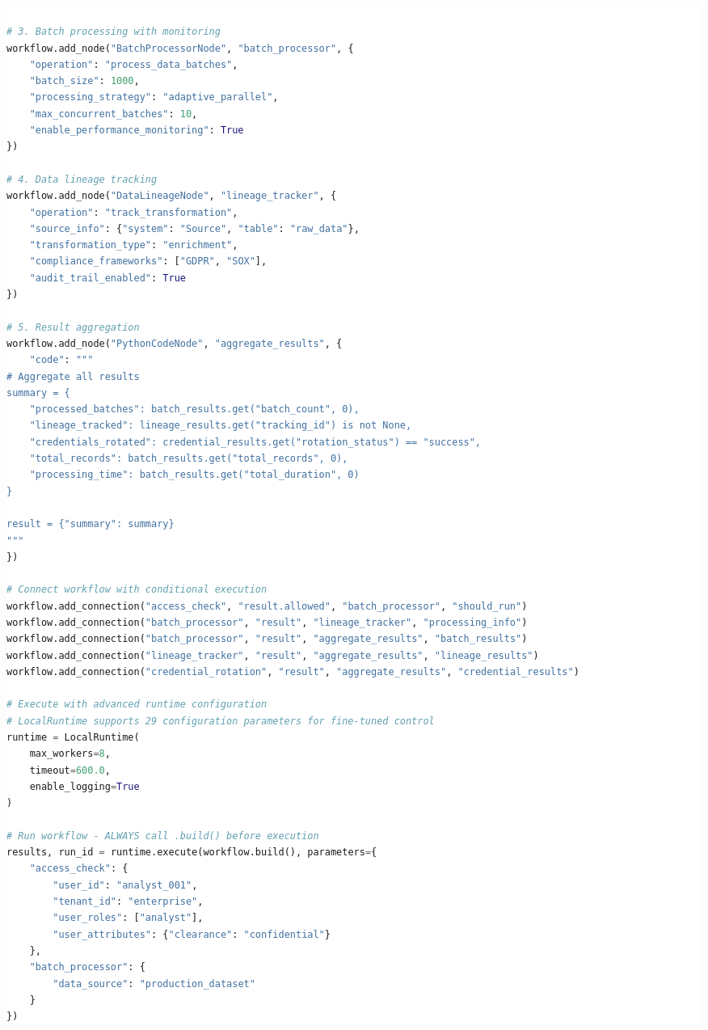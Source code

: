 ```python

# 3. Batch processing with monitoring
workflow.add_node("BatchProcessorNode", "batch_processor", {
    "operation": "process_data_batches",
    "batch_size": 1000,
    "processing_strategy": "adaptive_parallel",
    "max_concurrent_batches": 10,
    "enable_performance_monitoring": True
})

# 4. Data lineage tracking
workflow.add_node("DataLineageNode", "lineage_tracker", {
    "operation": "track_transformation",
    "source_info": {"system": "Source", "table": "raw_data"},
    "transformation_type": "enrichment",
    "compliance_frameworks": ["GDPR", "SOX"],
    "audit_trail_enabled": True
})

# 5. Result aggregation
workflow.add_node("PythonCodeNode", "aggregate_results", {
    "code": """
# Aggregate all results
summary = {
    "processed_batches": batch_results.get("batch_count", 0),
    "lineage_tracked": lineage_results.get("tracking_id") is not None,
    "credentials_rotated": credential_results.get("rotation_status") == "success",
    "total_records": batch_results.get("total_records", 0),
    "processing_time": batch_results.get("total_duration", 0)
}

result = {"summary": summary}
"""
})

# Connect workflow with conditional execution
workflow.add_connection("access_check", "result.allowed", "batch_processor", "should_run")
workflow.add_connection("batch_processor", "result", "lineage_tracker", "processing_info")
workflow.add_connection("batch_processor", "result", "aggregate_results", "batch_results")
workflow.add_connection("lineage_tracker", "result", "aggregate_results", "lineage_results")
workflow.add_connection("credential_rotation", "result", "aggregate_results", "credential_results")

# Execute with advanced runtime configuration
# LocalRuntime supports 29 configuration parameters for fine-tuned control
runtime = LocalRuntime(
    max_workers=8,
    timeout=600.0,
    enable_logging=True
)

# Run workflow - ALWAYS call .build() before execution
results, run_id = runtime.execute(workflow.build(), parameters={
    "access_check": {
        "user_id": "analyst_001",
        "tenant_id": "enterprise",
        "user_roles": ["analyst"],
        "user_attributes": {"clearance": "confidential"}
    },
    "batch_processor": {
        "data_source": "production_dataset"
    }
})

```
